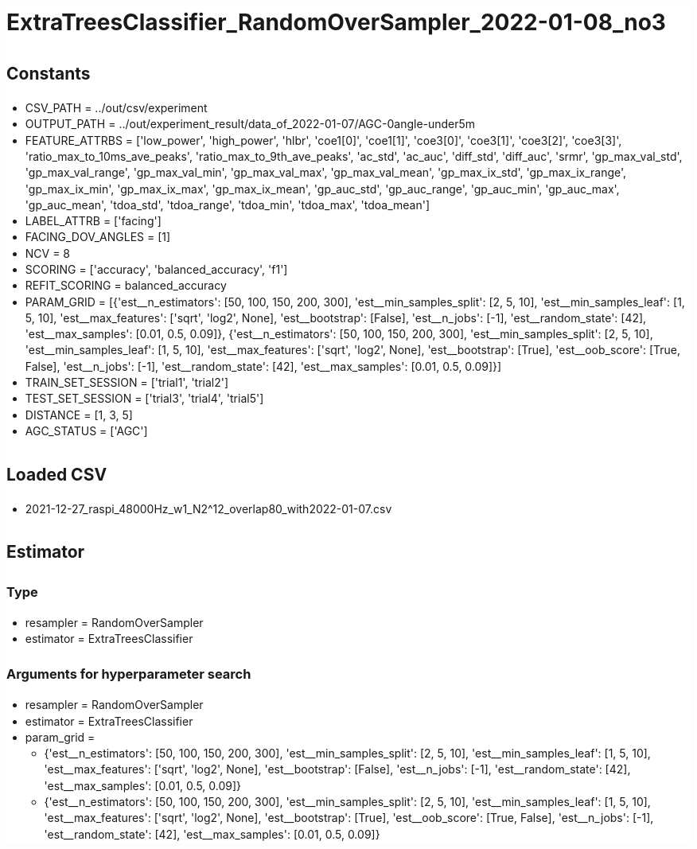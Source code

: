 # ExtraTreesClassifier_RandomOverSampler_2022-01-08_no3
## Constants
- CSV_PATH = ../out/csv/experiment
- OUTPUT_PATH = ../out/experiment_result/data_of_2022-01-07/AGC-0angle-under5m
- FEATURE_ATTRBS = ['low_power', 'high_power', 'hlbr', 'coe1[0]', 'coe1[1]', 'coe3[0]', 'coe3[1]', 'coe3[2]', 'coe3[3]', 'ratio_max_to_10ms_ave_peaks', 'ratio_max_to_9th_ave_peaks', 'ac_std', 'ac_auc', 'diff_std', 'diff_auc', 'srmr', 'gp_max_val_std', 'gp_max_val_range', 'gp_max_val_min', 'gp_max_val_max', 'gp_max_val_mean', 'gp_max_ix_std', 'gp_max_ix_range', 'gp_max_ix_min', 'gp_max_ix_max', 'gp_max_ix_mean', 'gp_auc_std', 'gp_auc_range', 'gp_auc_min', 'gp_auc_max', 'gp_auc_mean', 'tdoa_std', 'tdoa_range', 'tdoa_min', 'tdoa_max', 'tdoa_mean']
- LABEL_ATTRB = ['facing']
- FACING_DOV_ANGLES = [1]
- NCV = 8
- SCORING = ['accuracy', 'balanced_accuracy', 'f1']
- REFIT_SCORING = balanced_accuracy
- PARAM_GRID = [{'est__n_estimators': [50, 100, 150, 200, 300], 'est__min_samples_split': [2, 5, 10], 'est__min_samples_leaf': [1, 5, 10], 'est__max_features': ['sqrt', 'log2', None], 'est__bootstrap': [False], 'est__n_jobs': [-1], 'est__random_state': [42], 'est__max_samples': [0.01, 0.5, 0.09]}, {'est__n_estimators': [50, 100, 150, 200, 300], 'est__min_samples_split': [2, 5, 10], 'est__min_samples_leaf': [1, 5, 10], 'est__max_features': ['sqrt', 'log2', None], 'est__bootstrap': [True], 'est__oob_score': [True, False], 'est__n_jobs': [-1], 'est__random_state': [42], 'est__max_samples': [0.01, 0.5, 0.09]}]
- TRAIN_SET_SESSION = ['trial1', 'trial2']
- TEST_SET_SESSION = ['trial3', 'trial4', 'trial5']
- DISTANCE = [1, 3, 5]
- AGC_STATUS = ['AGC']

## Loaded CSV
- 2021-12-27_raspi_48000Hz_w1_N2^12_overlap80_with2022-01-07.csv

## Estimator
### Type
- resampler = RandomOverSampler
- estimator = ExtraTreesClassifier

### Arguments for hyperparameter search
- resampler = RandomOverSampler
- estimator = ExtraTreesClassifier
- param_grid = 
	- {'est__n_estimators': [50, 100, 150, 200, 300], 'est__min_samples_split': [2, 5, 10], 'est__min_samples_leaf': [1, 5, 10], 'est__max_features': ['sqrt', 'log2', None], 'est__bootstrap': [False], 'est__n_jobs': [-1], 'est__random_state': [42], 'est__max_samples': [0.01, 0.5, 0.09]}
	- {'est__n_estimators': [50, 100, 150, 200, 300], 'est__min_samples_split': [2, 5, 10], 'est__min_samples_leaf': [1, 5, 10], 'est__max_features': ['sqrt', 'log2', None], 'est__bootstrap': [True], 'est__oob_score': [True, False], 'est__n_jobs': [-1], 'est__random_state': [42], 'est__max_samples': [0.01, 0.5, 0.09]}
